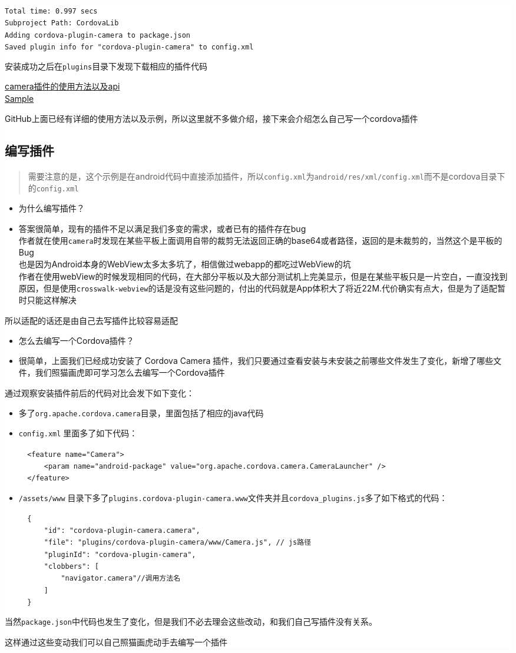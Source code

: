 	Total time: 0.997 secs
	Subproject Path: CordovaLib
	Adding cordova-plugin-camera to package.json
	Saved plugin info for "cordova-plugin-camera" to config.xml
	
安装成功之后在`plugins`目录下发现下载相应的插件代码

[camera插件的使用方法以及api](https://github.com/CordovaCn/CordovaCn/blob/master/02%E6%8F%92%E4%BB%B6%E4%BD%BF%E7%94%A8(About%20Plugin)/02.cordova-plugin-camera.md)<br>
[Sample](https://github.com/cfjedimaster/Cordova-Examples/tree/master/camera_vintagejs)<br>

GitHub上面已经有详细的使用方法以及示例，所以这里就不多做介绍，接下来会介绍怎么自己写一个cordova插件

## 编写插件

> 需要注意的是，这个示例是在android代码中直接添加插件，所以`config.xml`为`android/res/xml/config.xml`而不是cordova目录下的`config.xml`

* 为什么编写插件？

* 答案很简单，现有的插件不足以满足我们多变的需求，或者已有的插件存在bug<br>
作者就在使用`camera`时发现在某些平板上面调用自带的裁剪无法返回正确的base64或者路径，返回的是未裁剪的，当然这个是平板的Bug<br>
也是因为Android本身的WebView太多太多坑了，相信做过webapp的都吃过WebView的坑<br>
作者在使用webView的时候发现相同的代码，在大部分平板以及大部分测试机上完美显示，但是在某些平板只是一片空白，一直没找到原因，但是使用`crosswalk-webview`的话是没有这些问题的，付出的代码就是App体积大了将近22M.代价确实有点大，但是为了适配暂时只能这样解决


所以适配的话还是由自己去写插件比较容易适配

* 怎么去编写一个Cordova插件？

* 很简单，上面我们已经成功安装了 Cordova Camera 插件，我们只要通过查看安装与未安装之前哪些文件发生了变化，新增了哪些文件，我们照猫画虎即可学习怎么去编写一个Cordova插件

 
通过观察安装插件前后的代码对比会发下如下变化：


* 多了`org.apache.cordova.camera`目录，里面包括了相应的java代码
* `config.xml` 里面多了如下代码：

	    <feature name="Camera">
	        <param name="android-package" value="org.apache.cordova.camera.CameraLauncher" />
	    </feature>
    
* `/assets/www` 目录下多了`plugins.cordova-plugin-camera.www`文件夹并且`cordova_plugins.js`多了如下格式的代码：

	    {
	        "id": "cordova-plugin-camera.camera",
	        "file": "plugins/cordova-plugin-camera/www/Camera.js", // js路径
	        "pluginId": "cordova-plugin-camera",
	        "clobbers": [
	            "navigator.camera"//调用方法名
	        ]
	    }

当然`package.json`中代码也发生了变化，但是我们不必去理会这些改动，和我们自己写插件没有关系。

这样通过这些变动我们可以自己照猫画虎动手去编写一个插件
